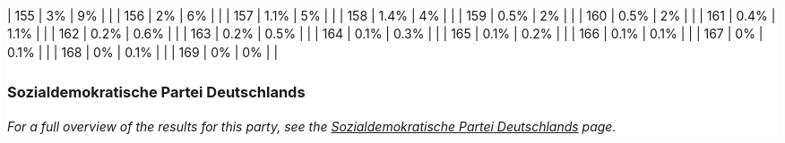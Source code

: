 | 155 | 3% | 9% |  |
| 156 | 2% | 6% |  |
| 157 | 1.1% | 5% |  |
| 158 | 1.4% | 4% |  |
| 159 | 0.5% | 2% |  |
| 160 | 0.5% | 2% |  |
| 161 | 0.4% | 1.1% |  |
| 162 | 0.2% | 0.6% |  |
| 163 | 0.2% | 0.5% |  |
| 164 | 0.1% | 0.3% |  |
| 165 | 0.1% | 0.2% |  |
| 166 | 0.1% | 0.1% |  |
| 167 | 0% | 0.1% |  |
| 168 | 0% | 0.1% |  |
| 169 | 0% | 0% |  |

### Sozialdemokratische Partei Deutschlands

*For a full overview of the results for this party, see the [Sozialdemokratische Partei Deutschlands](party-sozialdemokratischeparteideutschlands.html) page.*
